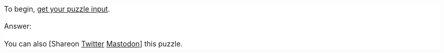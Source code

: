 To begin, [get your puzzle input](11/input).

Answer:

You can also [Shareon
[Twitter](https://twitter.com/intent/tweet?text=%22Dumbo+Octopus%22+%2D+Day+11+%2D+Advent+of+Code+2021&url=https%3A%2F%2Fadventofcode%2Ecom%2F2021%2Fday%2F11&related=ericwastl&hashtags=AdventOfCode) [Mastodon](javascript:void(0);)] this puzzle.

